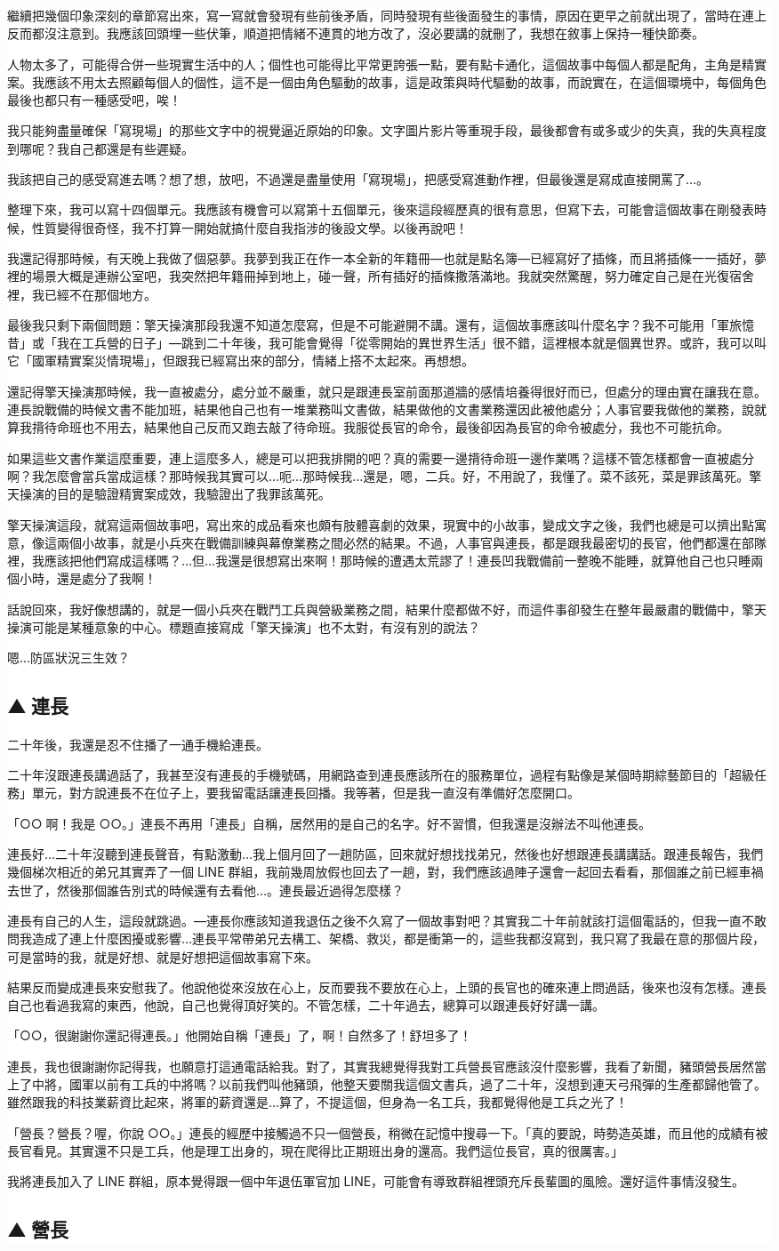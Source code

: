 繼續把幾個印象深刻的章節寫出來，寫一寫就會發現有些前後矛盾，同時發現有些後面發生的事情，原因在更早之前就出現了，當時在連上反而都沒注意到。我應該回頭埋一些伏筆，順道把情緒不連貫的地方改了，沒必要講的就刪了，我想在敘事上保持一種快節奏。

人物太多了，可能得合併一些現實生活中的人；個性也可能得比平常更誇張一點，要有點卡通化，這個故事中每個人都是配角，主角是精實案。我應該不用太去照顧每個人的個性，這不是一個由角色驅動的故事，這是政策與時代驅動的故事，而說實在，在這個環境中，每個角色最後也都只有一種感受吧，唉！

我只能夠盡量確保「寫現場」的那些文字中的視覺逼近原始的印象。文字圖片影片等重現手段，最後都會有或多或少的失真，我的失真程度到哪呢？我自己都還是有些遲疑。

我該把自己的感受寫進去嗎？想了想，放吧，不過還是盡量使用「寫現場」，把感受寫進動作裡，但最後還是寫成直接開罵了…。

整理下來，我可以寫十四個單元。我應該有機會可以寫第十五個單元，後來這段經歷真的很有意思，但寫下去，可能會這個故事在剛發表時候，性質變得很奇怪，我不打算一開始就搞什麼自我指涉的後設文學。以後再說吧！

我還記得那時候，有天晚上我做了個惡夢。我夢到我正在作一本全新的年籍冊—也就是點名簿—已經寫好了插條，而且將插條一一插好，夢裡的場景大概是連辦公室吧，我突然把年籍冊掉到地上，碰一聲，所有插好的插條撒落滿地。我就突然驚醒，努力確定自己是在光復宿舍裡，我已經不在那個地方。

最後我只剩下兩個問題：擎天操演那段我還不知道怎麼寫，但是不可能避開不講。還有，這個故事應該叫什麼名字？我不可能用「軍旅憶昔」或「我在工兵營的日子」—跳到二十年後，我可能會覺得「從零開始的異世界生活」很不錯，這裡根本就是個異世界。或許，我可以叫它「國軍精實案災情現場」，但跟我已經寫出來的部分，情緒上搭不太起來。再想想。

還記得擎天操演那時候，我一直被處分，處分並不嚴重，就只是跟連長室前面那道牆的感情培養得很好而已，但處分的理由實在讓我在意。連長說戰備的時候文書不能加班，結果他自己也有一堆業務叫文書做，結果做他的文書業務還因此被他處分；人事官要我做他的業務，說就算我揹待命班也不用去，結果他自己反而又跑去敲了待命班。我服從長官的命令，最後卻因為長官的命令被處分，我也不可能抗命。

如果這些文書作業這麼重要，連上這麼多人，總是可以把我排開的吧？真的需要一邊揹待命班一邊作業嗎？這樣不管怎樣都會一直被處分啊？我怎麼會當兵當成這樣？那時候我其實可以…呃…那時候我…還是，嗯，二兵。好，不用說了，我懂了。菜不該死，菜是罪該萬死。擎天操演的目的是驗證精實案成效，我驗證出了我罪該萬死。

擎天操演這段，就寫這兩個故事吧，寫出來的成品看來也頗有肢體喜劇的效果，現實中的小故事，變成文字之後，我們也總是可以擠出點寓意，像這兩個小故事，就是小兵夾在戰備訓練與幕僚業務之間必然的結果。不過，人事官與連長，都是跟我最密切的長官，他們都還在部隊裡，我應該把他們寫成這樣嗎？…但…我還是很想寫出來啊！那時候的遭遇太荒謬了！連長凹我戰備前一整晚不能睡，就算他自己也只睡兩個小時，還是處分了我啊！

話說回來，我好像想講的，就是一個小兵夾在戰鬥工兵與營級業務之間，結果什麼都做不好，而這件事卻發生在整年最嚴肅的戰備中，擎天操演可能是某種意象的中心。標題直接寫成「擎天操演」也不太對，有沒有別的說法？

嗯…防區狀況三生效？

## ▲ 連長

二十年後，我還是忍不住播了一通手機給連長。

二十年沒跟連長講過話了，我甚至沒有連長的手機號碼，用網路查到連長應該所在的服務單位，過程有點像是某個時期綜藝節目的「超級任務」單元，對方說連長不在位子上，要我留電話讓連長回播。我等著，但是我一直沒有準備好怎麼開口。

「○○ 啊！我是 ○○。」連長不再用「連長」自稱，居然用的是自己的名字。好不習慣，但我還是沒辦法不叫他連長。

連長好…二十年沒聽到連長聲音，有點激動…我上個月回了一趟防區，回來就好想找找弟兄，然後也好想跟連長講講話。跟連長報告，我們幾個梯次相近的弟兄其實弄了一個 LINE 群組，我前幾周放假也回去了一趟，對，我們應該過陣子還會一起回去看看，那個誰之前已經車禍去世了，然後那個誰告別式的時候還有去看他…。連長最近過得怎麼樣？

連長有自己的人生，這段就跳過。—連長你應該知道我退伍之後不久寫了一個故事對吧？其實我二十年前就該打這個電話的，但我一直不敢問我造成了連上什麼困擾或影響…連長平常帶弟兄去構工、架橋、救災，都是衝第一的，這些我都沒寫到，我只寫了我最在意的那個片段，可是當時的我，就是好想、就是好想把這個故事寫下來。

結果反而變成連長來安慰我了。他說他從來沒放在心上，反而要我不要放在心上，上頭的長官也的確來連上問過話，後來也沒有怎樣。連長自己也看過我寫的東西，他說，自己也覺得頂好笑的。不管怎樣，二十年過去，總算可以跟連長好好講一講。

「○○，很謝謝你還記得連長。」他開始自稱「連長」了，啊！自然多了！舒坦多了！

連長，我也很謝謝你記得我，也願意打這通電話給我。對了，其實我總覺得我對工兵營長官應該沒什麼影響，我看了新聞，豬頭營長居然當上了中將，國軍以前有工兵的中將嗎？以前我們叫他豬頭，他整天要關我這個文書兵，過了二十年，沒想到連天弓飛彈的生產都歸他管了。雖然跟我的科技業薪資比起來，將軍的薪資還是…算了，不提這個，但身為一名工兵，我都覺得他是工兵之光了！

「營長？營長？喔，你說 ○○。」連長的經歷中接觸過不只一個營長，稍微在記憶中搜尋一下。「真的要說，時勢造英雄，而且他的成績有被長官看見。其實還不只是工兵，他是理工出身的，現在爬得比正期班出身的還高。我們這位長官，真的很厲害。」

我將連長加入了 LINE 群組，原本覺得跟一個中年退伍軍官加 LINE，可能會有導致群組裡頭充斥長輩圖的風險。還好這件事情沒發生。

## ▲ 營長
